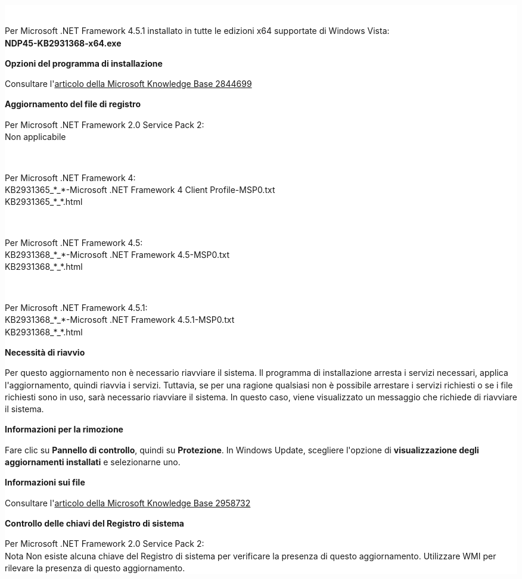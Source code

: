 <tr class="even">
<td style="border:1px solid black;"><br />
</td>
<td style="border:1px solid black;"><p>Per Microsoft .NET Framework 4.5.1 installato in tutte le edizioni x64 supportate di Windows Vista:<br />
<strong>NDP45-KB2931368-x64.exe</strong></p></td>
</tr>
<tr class="odd">
<td style="border:1px solid black;"><p><strong>Opzioni del programma di installazione</strong></p></td>
<td style="border:1px solid black;"><p>Consultare l'<a href="http://support.microsoft.com/kb/2844699">articolo della Microsoft Knowledge Base 2844699</a></p></td>
</tr>  
<tr class="even">
<td style="border:1px solid black;"><p><strong>Aggiornamento del file di registro</strong></p></td>
<td style="border:1px solid black;"><p>Per Microsoft .NET Framework 2.0 Service Pack 2:<br />
Non applicabile</p></td>
</tr>
<tr class="odd">
<td style="border:1px solid black;"><br />
</td>
<td style="border:1px solid black;"><p>Per Microsoft .NET Framework 4:<br />
KB2931365_*_*-Microsoft .NET Framework 4 Client Profile-MSP0.txt<br />
KB2931365_*_*.html</p></td>
</tr>
<tr class="even">
<td style="border:1px solid black;"><br />
</td>
<td style="border:1px solid black;"><p>Per Microsoft .NET Framework 4.5:<br />
KB2931368_*_*-Microsoft .NET Framework 4.5-MSP0.txt<br />
KB2931368_*_*.html</p></td>
</tr>
<tr class="odd">
<td style="border:1px solid black;"><br />
</td>
<td style="border:1px solid black;"><p>Per Microsoft .NET Framework 4.5.1:<br />
KB2931368_*_*-Microsoft .NET Framework 4.5.1-MSP0.txt<br />
KB2931368_*_*.html</p></td>
</tr>
<tr class="even">
<td style="border:1px solid black;"><p><strong>Necessità di riavvio</strong></p></td>
<td style="border:1px solid black;"><p>Per questo aggiornamento non è necessario riavviare il sistema. Il programma di installazione arresta i servizi necessari, applica l'aggiornamento, quindi riavvia i servizi. Tuttavia, se per una ragione qualsiasi non è possibile arrestare i servizi richiesti o se i file richiesti sono in uso, sarà necessario riavviare il sistema. In questo caso, viene visualizzato un messaggio che richiede di riavviare il sistema.</p></td>
</tr>  
<tr class="odd">
<td style="border:1px solid black;"><p><strong>Informazioni per la rimozione</strong></p></td>
<td style="border:1px solid black;"><p>Fare clic su <strong>Pannello di controllo</strong>, quindi su <strong>Protezione</strong>. In Windows Update, scegliere l'opzione di <strong>visualizzazione degli aggiornamenti installati</strong> e selezionarne uno.</p></td>
</tr>  
<tr class="even">
<td style="border:1px solid black;"><p><strong>Informazioni sui file</strong></p></td>
<td style="border:1px solid black;"><p>Consultare l'<a href="http://support.microsoft.com/kb/2958732">articolo della Microsoft Knowledge Base 2958732</a></p></td>
</tr>  
<tr class="odd">
<td style="border:1px solid black;"><p><strong>Controllo delle chiavi del Registro di sistema</strong></p></td>
<td style="border:1px solid black;"><p>Per Microsoft .NET Framework 2.0 Service Pack 2:<br />
Nota Non esiste alcuna chiave del Registro di sistema per verificare la presenza di questo aggiornamento. Utilizzare WMI per rilevare la presenza di questo aggiornamento.</p></td>